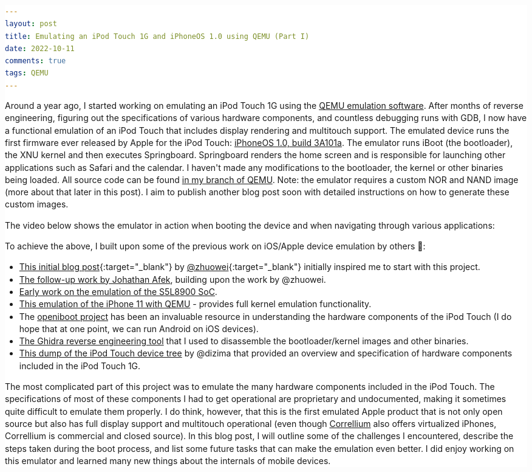 ```yaml
---
layout: post
title: Emulating an iPod Touch 1G and iPhoneOS 1.0 using QEMU (Part I)
date: 2022-10-11
comments: true
tags: QEMU
---
```


Around a year ago, I started working on emulating an iPod Touch 1G using the [QEMU emulation software](https://github.com/qemu/qemu). After months of reverse engineering, figuring out the specifications of various hardware components, and countless debugging runs with GDB, I now have a functional emulation of an iPod Touch that includes display rendering and multitouch support. The emulated device runs the first firmware ever released by Apple for the iPod Touch: [iPhoneOS 1.0, build 3A101a](https://ipsw.me/download/iPod1,1/3A101a). The emulator runs iBoot (the bootloader), the XNU kernel and then executes Springboard. Springboard renders the home screen and is responsible for launching other applications such as Safari and the calendar. I haven't made any modifications to the bootloader, the kernel or other binaries being loaded. All source code can be found [in my branch of QEMU](https://github.com/devos50/qemu/tree/ipod_touch_1g). Note: the emulator requires a custom NOR and NAND image (more about that later in this post). I aim to publish another blog post soon with detailed instructions on how to generate these custom images.

The video below shows the emulator in action when booting the device and when navigating through various applications:

<video muted controls width=300>
    <source src="{{ site.my-media-path }}/assets/video/ipod_touch.mov" type="video/mp4">
</video>

To achieve the above, I built upon some of the previous work on iOS/Apple device emulation by others 🚀:
- [This initial blog post](https://worthdoingbadly.com/xnuqemu/){:target="_blank"} by [@zhuowei](https://github.com/zhuowei){:target="_blank"} initially inspired me to start with this project.
- [The follow-up work by Johathan Afek](https://alephsecurity.com/2019/06/17/xnu-qemu-arm64-1/), building upon the work by @zhuowei.
- [Early work on the emulation of the S5L8900 SoC](https://github.com/danzatt/QEMU-s5l89xx-port).
- [This emulation of the iPhone 11 with QEMU](https://github.com/TrungNguyen1909/qemu-t8030) - provides full kernel emulation functionality.
- The [openiboot project](https://github.com/iDroid-Project/openiBoot) has been an invaluable resource in understanding the hardware components of the iPod Touch (I do hope that at one point, we can run Android on iOS devices).
- [The Ghidra reverse engineering tool](https://ghidra-sre.org) that I used to disassemble the bootloader/kernel images and other binaries.
- [This dump of the iPod Touch device tree](https://gist.github.com/dizimka/2922441) by @dizima that provided an overview and specification of hardware components included in the iPod Touch 1G.

The most complicated part of this project was to emulate the many hardware components included in the iPod Touch. The specifications of most of these components I had to get operational are proprietary and undocumented, making it sometimes quite difficult to emulate them properly. I do think, however, that this is the first emulated Apple product that is not only open source but also has full display support and multitouch operational (even though [Correllium](https://www.corellium.com) also offers virtualized iPhones, Correllium is commercial and closed source). In this blog post, I will outline some of the challenges I encountered, describe the steps taken during the boot process, and list some future tasks that can make the emulation even better. I did enjoy working on this emulator and learned many new things about the internals of mobile devices.
